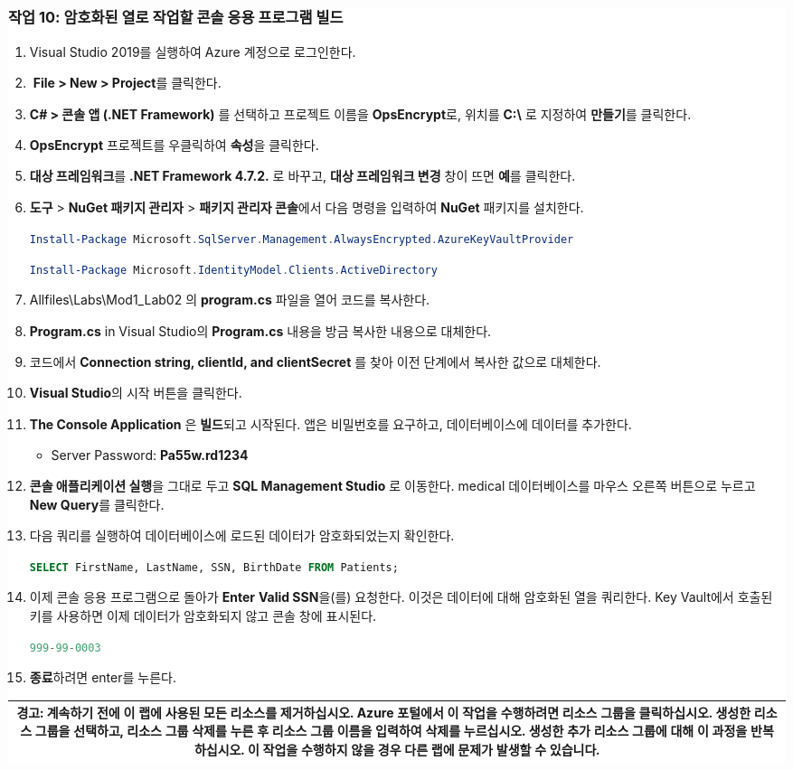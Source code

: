 
### 작업 10: 암호화된 열로 작업할 콘솔 응용 프로그램 빌드

1.  Visual Studio 2019를 실행하여 Azure 계정으로 로그인한다.

2.  **File > New > Project**를 클릭한다.

3.  **C# > 콘솔 앱 (.NET Framework)** 를 선택하고 프로젝트 이름을 **OpsEncrypt**로, 위치를 **C:\\** 로 지정하여 **만들기**를 클릭한다.

4.  **OpsEncrypt** 프로젝트를 우클릭하여 **속성**을 클릭한다.

5.  **대상 프레임워크**를 **.NET Framework 4.7.2.** 로 바꾸고, **대상 프레임워크 변경** 창이 뜨면 **예**를 클릭한다.

7.  **도구** > **NuGet 패키지 관리자** > **패키지 관리자 콘솔**에서 다음 명령을 입력하여 **NuGet** 패키지를 설치한다.

    ```powershell
    Install-Package Microsoft.SqlServer.Management.AlwaysEncrypted.AzureKeyVaultProvider
    ```

    ```powershell
    Install-Package Microsoft.IdentityModel.Clients.ActiveDirectory
    ```

1.  Allfiles\\Labs\\Mod1_Lab02 의 **program.cs** 파일을 열어 코드를 복사한다. 

8.  **Program.cs** in Visual Studio의 **Program.cs** 내용을 방금 복사한 내용으로 대체한다.

9.  코드에서 **Connection string, clientId, and clientSecret** 를 찾아 이전 단계에서 복사한 값으로 대체한다. 

10.  **Visual Studio**의 시작 버튼을 클릭한다.

1.  **The Console Application** 은 **빌드**되고 시작된다. 앱은 비밀번호를 요구하고, 데이터베이스에 데이터를 추가한다.

    - Server Password: **Pa55w.rd1234**

1.  **콘솔 애플리케이션 실행**을 그대로 두고 **SQL Management Studio** 로 이동한다. medical 데이터베이스를 마우스 오른쪽 버튼으로 누르고 **New Query**를 클릭한다.

1.  다음 쿼리를 실행하여 데이터베이스에 로드된 데이터가 암호화되었는지 확인한다.

    ```sql
    SELECT FirstName, LastName, SSN, BirthDate FROM Patients;
    ```

1.  이제 콘솔 응용 프로그램으로 돌아가 **Enter** **Valid SSN**을(를) 요청한다. 이것은 데이터에 대해 암호화된 열을 쿼리한다. Key Vault에서 호출된 키를 사용하면 이제 데이터가 암호화되지 않고 콘솔 창에 표시된다.

    ```sql
    999-99-0003
    ```

1.  **종료**하려면 enter를 누른다.

| 경고: 계속하기 전에 이 랩에 사용된 모든 리소스를 제거하십시오. **Azure 포털**에서 이 작업을 수행하려면 **리소스 그룹**을 클릭하십시오. 생성한 리소스 그룹을 선택하고, **리소스 그룹 삭제**를 누른 후 리소스 그룹 이름을 입력하여 **삭제**를 누르십시오. 생성한 추가 리소스 그룹에 대해 이 과정을 반복하십시오. **이 작업을 수행하지 않을 경우 다른 랩에 문제가 발생할 수 있습니다.**|
| --- |



